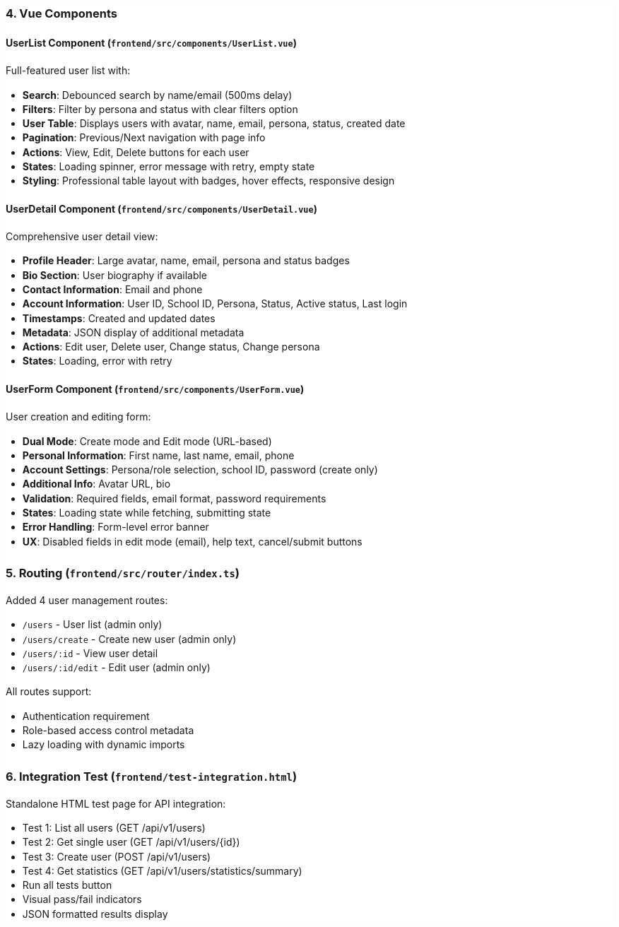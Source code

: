### 4. Vue Components

#### UserList Component (`frontend/src/components/UserList.vue`)
Full-featured user list with:
- **Search**: Debounced search by name/email (500ms delay)
- **Filters**: Filter by persona and status with clear filters option
- **User Table**: Displays users with avatar, name, email, persona, status, created date
- **Pagination**: Previous/Next navigation with page info
- **Actions**: View, Edit, Delete buttons for each user
- **States**: Loading spinner, error message with retry, empty state
- **Styling**: Professional table layout with badges, hover effects, responsive design

#### UserDetail Component (`frontend/src/components/UserDetail.vue`)
Comprehensive user detail view:
- **Profile Header**: Large avatar, name, email, persona and status badges
- **Bio Section**: User biography if available
- **Contact Information**: Email and phone
- **Account Information**: User ID, School ID, Persona, Status, Active status, Last login
- **Timestamps**: Created and updated dates
- **Metadata**: JSON display of additional metadata
- **Actions**: Edit user, Delete user, Change status, Change persona
- **States**: Loading, error with retry

#### UserForm Component (`frontend/src/components/UserForm.vue`)
User creation and editing form:
- **Dual Mode**: Create mode and Edit mode (URL-based)
- **Personal Information**: First name, last name, email, phone
- **Account Settings**: Persona/role selection, school ID, password (create only)
- **Additional Info**: Avatar URL, bio
- **Validation**: Required fields, email format, password requirements
- **States**: Loading state while fetching, submitting state
- **Error Handling**: Form-level error banner
- **UX**: Disabled fields in edit mode (email), help text, cancel/submit buttons

### 5. Routing (`frontend/src/router/index.ts`)
Added 4 user management routes:
- `/users` - User list (admin only)
- `/users/create` - Create new user (admin only)
- `/users/:id` - View user detail
- `/users/:id/edit` - Edit user (admin only)

All routes support:
- Authentication requirement
- Role-based access control metadata
- Lazy loading with dynamic imports

### 6. Integration Test (`frontend/test-integration.html`)
Standalone HTML test page for API integration:
- Test 1: List all users (GET /api/v1/users)
- Test 2: Get single user (GET /api/v1/users/{id})
- Test 3: Create user (POST /api/v1/users)
- Test 4: Get statistics (GET /api/v1/users/statistics/summary)
- Run all tests button
- Visual pass/fail indicators
- JSON formatted results display
